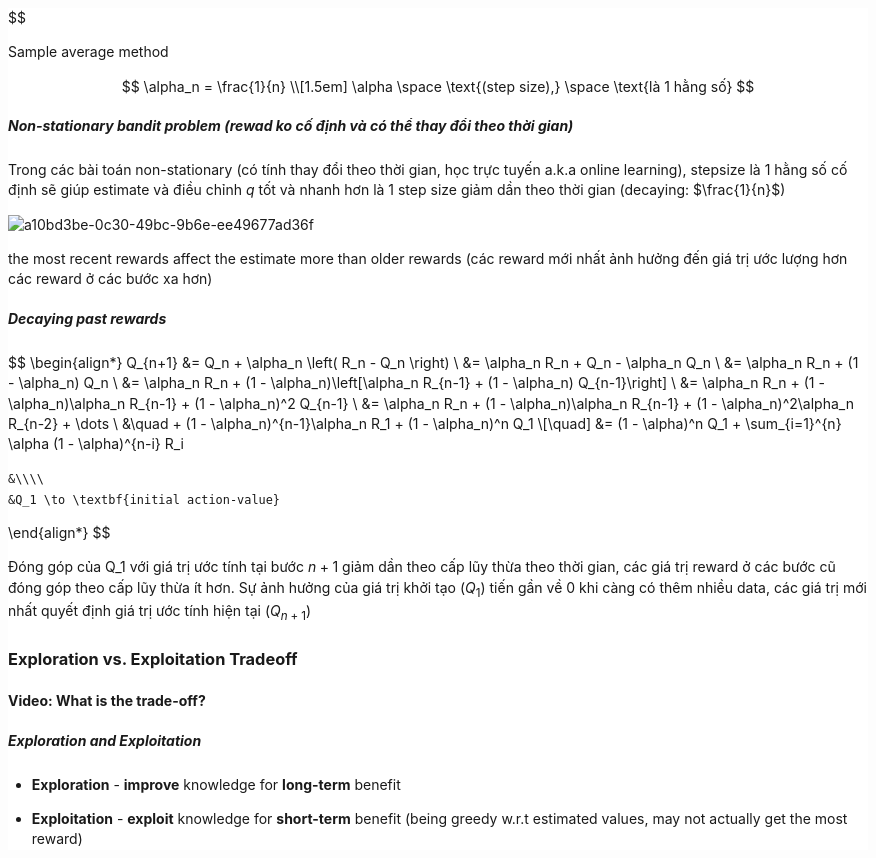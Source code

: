 $$

Sample average method

$$
\alpha_n = \frac{1}{n} \\[1.5em]
\alpha \space \text{(step size),} \space \text{là 1 hằng số}
$$

##### **Non-stationary bandit problem (rewad ko cố định và có thể thay đổi  theo thời gian)**

Trong các bài toán non-stationary (có tính thay đổi theo thời gian, học trực tuyến a.k.a online learning), stepsize là 1 hằng số cố định sẽ giúp estimate và điều chỉnh $q$ tốt và nhanh hơn là 1 step size giảm dần theo thời gian (decaying: $\frac{1}{n}$)

![a10bd3be-0c30-49bc-9b6e-ee49677ad36f](file:///D:/Disk/Computer/Pictures/Typedown/a10bd3be-0c30-49bc-9b6e-ee49677ad36f.png)

the most recent rewards affect the estimate more than older rewards (các reward mới nhất ảnh hưởng đến giá trị ước lượng hơn các reward ở các bước xa hơn)



##### **Decaying past rewards**

$$
\begin{align*}
Q_{n+1} &= Q_n + \alpha_n \left( R_n - Q_n \right) \\
        &= \alpha_n R_n + Q_n - \alpha_n Q_n \\
        &= \alpha_n R_n + (1 - \alpha_n) Q_n \\
        &= \alpha_n R_n + (1 - \alpha_n)\left[\alpha_n R_{n-1} + (1 - \alpha_n) Q_{n-1}\right] \\
        &= \alpha_n R_n + (1 - \alpha_n)\alpha_n R_{n-1} + (1 - \alpha_n)^2 Q_{n-1} \\
        &= \alpha_n R_n + (1 - \alpha_n)\alpha_n R_{n-1} + (1 - \alpha_n)^2\alpha_n R_{n-2} + \dots \\
        &\quad + (1 - \alpha_n)^{n-1}\alpha_n R_1 + (1 - \alpha_n)^n Q_1 \\[\quad]
        &= (1 - \alpha)^n Q_1 + \sum_{i=1}^{n} \alpha (1 - \alpha)^{n-i} R_i

    &\\\\
    &Q_1 \to \textbf{initial action-value}

\end{align*}
$$

Đóng góp của Q_1 với giá trị ước tính tại bước $n+1$ giảm dần theo cấp lũy thừa theo thời gian, các giá trị reward ở các bước cũ đóng góp theo cấp lũy thừa ít hơn. Sự ảnh hưởng của giá trị khởi tạo ($Q_1$) tiến gần về $0$ khi càng có thêm nhiều data, các giá trị mới nhất quyết định giá trị ước tính hiện tại ($Q_{n+1}$) 

### Exploration vs. Exploitation Tradeoff

#### Video: What is the trade-off?

##### Exploration and Exploitation

- **Exploration** - **improve** knowledge for **long-term** benefit

- **Exploitation** - **exploit** knowledge for **short-term** benefit (being greedy w.r.t estimated values, may not actually get the most reward)
